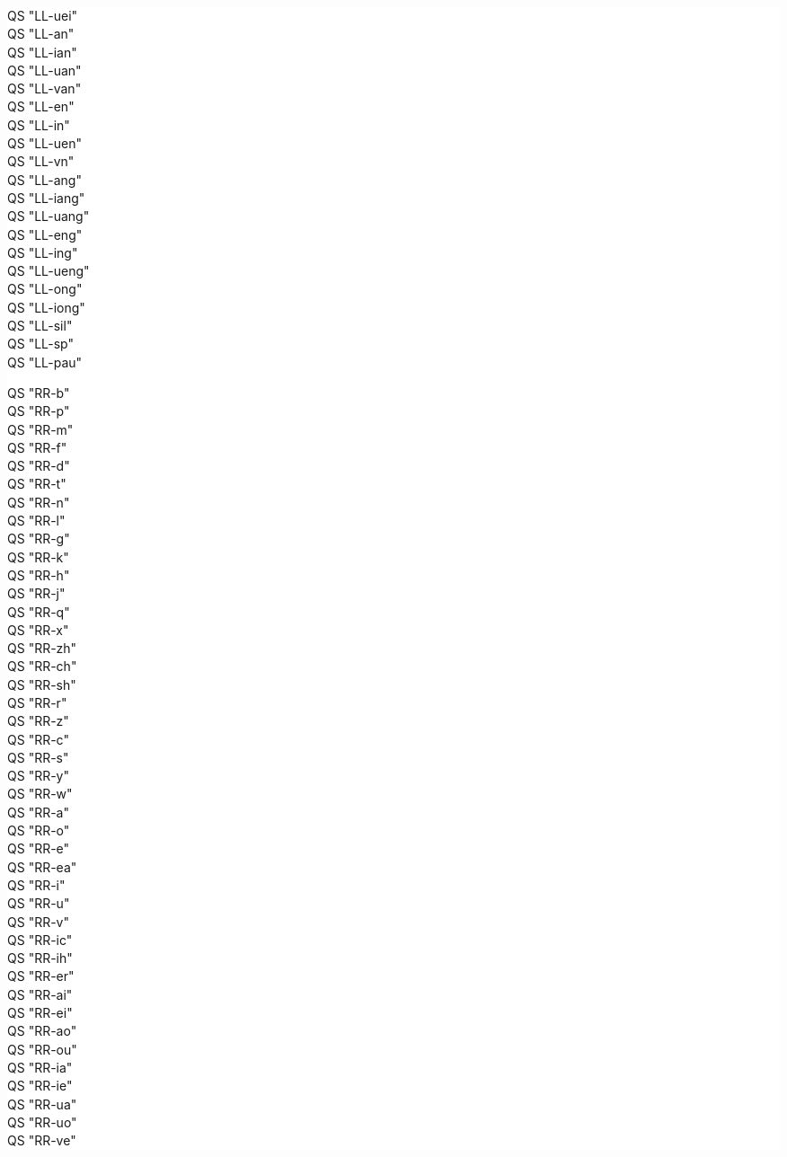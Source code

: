 QS "LL-uei"  
QS "LL-an"  
QS "LL-ian"  
QS "LL-uan"  
QS "LL-van"  
QS "LL-en"  
QS "LL-in"  
QS "LL-uen"  
QS "LL-vn"  
QS "LL-ang"  
QS "LL-iang"  
QS "LL-uang"  
QS "LL-eng"  
QS "LL-ing"  
QS "LL-ueng"  
QS "LL-ong"  
QS "LL-iong"  
QS "LL-sil"  
QS "LL-sp"  
QS "LL-pau"  
    
    
QS "RR-b"  
QS "RR-p"  
QS "RR-m"  
QS "RR-f"  
QS "RR-d"  
QS "RR-t"  
QS "RR-n"  
QS "RR-l"  
QS "RR-g"  
QS "RR-k"  
QS "RR-h"  
QS "RR-j"  
QS "RR-q"  
QS "RR-x"  
QS "RR-zh"  
QS "RR-ch"  
QS "RR-sh"  
QS "RR-r"  
QS "RR-z"  
QS "RR-c"  
QS "RR-s"  
QS "RR-y"  
QS "RR-w"  
QS "RR-a"  
QS "RR-o"  
QS "RR-e"  
QS "RR-ea"  
QS "RR-i"  
QS "RR-u"  
QS "RR-v"  
QS "RR-ic"  
QS "RR-ih"  
QS "RR-er"  
QS "RR-ai"  
QS "RR-ei"  
QS "RR-ao"  
QS "RR-ou"  
QS "RR-ia"  
QS "RR-ie"  
QS "RR-ua"  
QS "RR-uo"  
QS "RR-ve"  